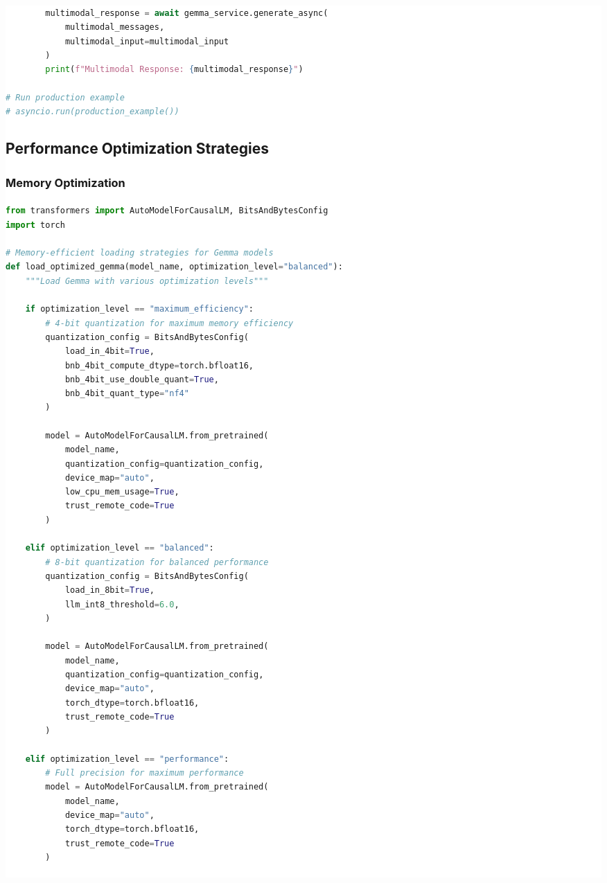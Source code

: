 ```python
        multimodal_response = await gemma_service.generate_async(
            multimodal_messages,
            multimodal_input=multimodal_input
        )
        print(f"Multimodal Response: {multimodal_response}")

# Run production example
# asyncio.run(production_example())
```

## Performance Optimization Strategies

### Memory Optimization

```python
from transformers import AutoModelForCausalLM, BitsAndBytesConfig
import torch

# Memory-efficient loading strategies for Gemma models
def load_optimized_gemma(model_name, optimization_level="balanced"):
    """Load Gemma with various optimization levels"""
    
    if optimization_level == "maximum_efficiency":
        # 4-bit quantization for maximum memory efficiency
        quantization_config = BitsAndBytesConfig(
            load_in_4bit=True,
            bnb_4bit_compute_dtype=torch.bfloat16,
            bnb_4bit_use_double_quant=True,
            bnb_4bit_quant_type="nf4"
        )
        
        model = AutoModelForCausalLM.from_pretrained(
            model_name,
            quantization_config=quantization_config,
            device_map="auto",
            low_cpu_mem_usage=True,
            trust_remote_code=True
        )
        
    elif optimization_level == "balanced":
        # 8-bit quantization for balanced performance
        quantization_config = BitsAndBytesConfig(
            load_in_8bit=True,
            llm_int8_threshold=6.0,
        )
        
        model = AutoModelForCausalLM.from_pretrained(
            model_name,
            quantization_config=quantization_config,
            device_map="auto",
            torch_dtype=torch.bfloat16,
            trust_remote_code=True
        )
        
    elif optimization_level == "performance":
        # Full precision for maximum performance
        model = AutoModelForCausalLM.from_pretrained(
            model_name,
            device_map="auto",
            torch_dtype=torch.bfloat16,
            trust_remote_code=True
        )
    
```